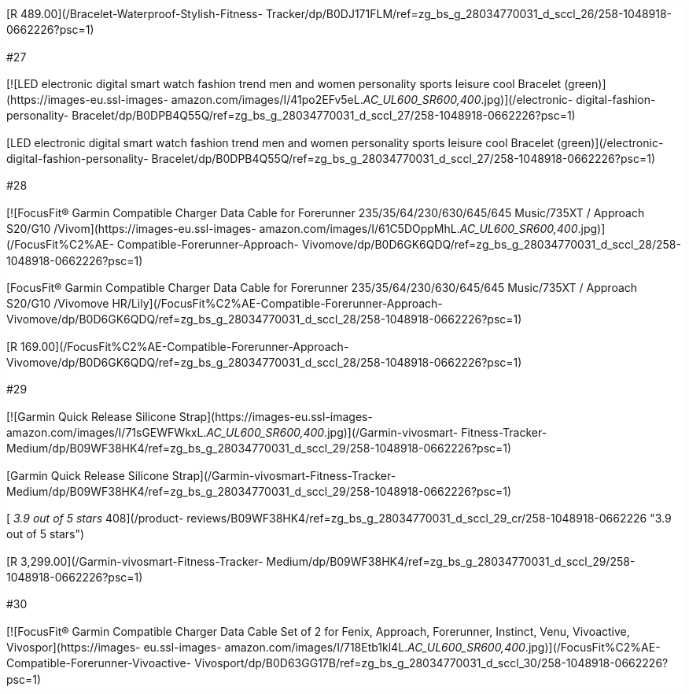 [R 489.00](/Bracelet-Waterproof-Stylish-Fitness-
Tracker/dp/B0DJ171FLM/ref=zg_bs_g_28034770031_d_sccl_26/258-1048918-0662226?psc=1)

#27

[![LED electronic digital smart watch fashion trend men and women personality
sports leisure cool Bracelet \(green\)](https://images-eu.ssl-images-
amazon.com/images/I/41po2EFv5eL._AC_UL600_SR600,400_.jpg)](/electronic-
digital-fashion-personality-
Bracelet/dp/B0DPB4Q55Q/ref=zg_bs_g_28034770031_d_sccl_27/258-1048918-0662226?psc=1)

[LED electronic digital smart watch fashion trend men and women personality
sports leisure cool Bracelet (green)](/electronic-digital-fashion-personality-
Bracelet/dp/B0DPB4Q55Q/ref=zg_bs_g_28034770031_d_sccl_27/258-1048918-0662226?psc=1)

#28

[![FocusFit® Garmin Compatible Charger Data Cable for Forerunner
235/35/64/230/630/645/645 Music/735XT / Approach S20/G10
/Vivom](https://images-eu.ssl-images-
amazon.com/images/I/61C5DOppMhL._AC_UL600_SR600,400_.jpg)](/FocusFit%C2%AE-
Compatible-Forerunner-Approach-
Vivomove/dp/B0D6GK6QDQ/ref=zg_bs_g_28034770031_d_sccl_28/258-1048918-0662226?psc=1)

[FocusFit® Garmin Compatible Charger Data Cable for Forerunner
235/35/64/230/630/645/645 Music/735XT / Approach S20/G10 /Vivomove
HR/Lily](/FocusFit%C2%AE-Compatible-Forerunner-Approach-
Vivomove/dp/B0D6GK6QDQ/ref=zg_bs_g_28034770031_d_sccl_28/258-1048918-0662226?psc=1)

[R 169.00](/FocusFit%C2%AE-Compatible-Forerunner-Approach-
Vivomove/dp/B0D6GK6QDQ/ref=zg_bs_g_28034770031_d_sccl_28/258-1048918-0662226?psc=1)

#29

[![Garmin Quick Release Silicone Strap](https://images-eu.ssl-images-
amazon.com/images/I/71sGEWFWkxL._AC_UL600_SR600,400_.jpg)](/Garmin-vivosmart-
Fitness-Tracker-
Medium/dp/B09WF38HK4/ref=zg_bs_g_28034770031_d_sccl_29/258-1048918-0662226?psc=1)

[Garmin Quick Release Silicone Strap](/Garmin-vivosmart-Fitness-Tracker-
Medium/dp/B09WF38HK4/ref=zg_bs_g_28034770031_d_sccl_29/258-1048918-0662226?psc=1)

[ _3.9 out of 5 stars_ 408](/product-
reviews/B09WF38HK4/ref=zg_bs_g_28034770031_d_sccl_29_cr/258-1048918-0662226
"3.9 out of 5 stars")

[R 3,299.00](/Garmin-vivosmart-Fitness-Tracker-
Medium/dp/B09WF38HK4/ref=zg_bs_g_28034770031_d_sccl_29/258-1048918-0662226?psc=1)

#30

[![FocusFit® Garmin Compatible Charger Data Cable Set of 2 for Fenix,
Approach, Forerunner, Instinct, Venu, Vivoactive, Vivospor](https://images-
eu.ssl-images-
amazon.com/images/I/718Etb1kl4L._AC_UL600_SR600,400_.jpg)](/FocusFit%C2%AE-
Compatible-Forerunner-Vivoactive-
Vivosport/dp/B0D63GG17B/ref=zg_bs_g_28034770031_d_sccl_30/258-1048918-0662226?psc=1)
